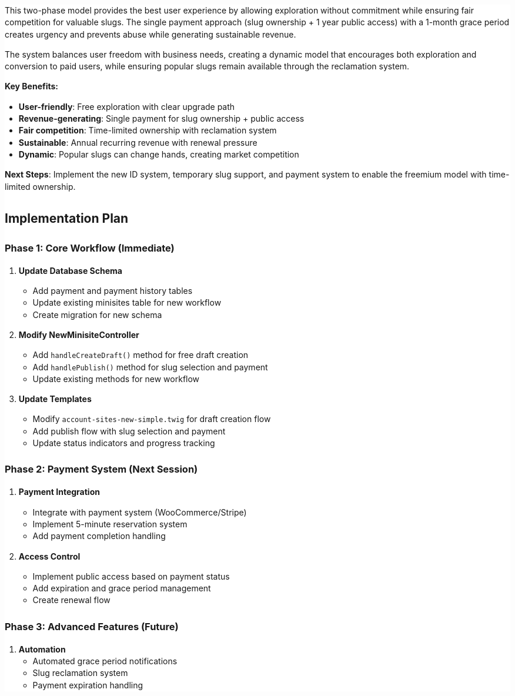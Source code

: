 This two-phase model provides the best user experience by allowing exploration without commitment while ensuring fair competition for valuable slugs. The single payment approach (slug ownership + 1 year public access) with a 1-month grace period creates urgency and prevents abuse while generating sustainable revenue.

The system balances user freedom with business needs, creating a dynamic model that encourages both exploration and conversion to paid users, while ensuring popular slugs remain available through the reclamation system.

**Key Benefits:**
- **User-friendly**: Free exploration with clear upgrade path
- **Revenue-generating**: Single payment for slug ownership + public access
- **Fair competition**: Time-limited ownership with reclamation system
- **Sustainable**: Annual recurring revenue with renewal pressure
- **Dynamic**: Popular slugs can change hands, creating market competition

**Next Steps**: Implement the new ID system, temporary slug support, and payment system to enable the freemium model with time-limited ownership.

## Implementation Plan

### **Phase 1: Core Workflow (Immediate)**
1. **Update Database Schema**
   - Add payment and payment history tables
   - Update existing minisites table for new workflow
   - Create migration for new schema

2. **Modify NewMinisiteController**
   - Add `handleCreateDraft()` method for free draft creation
   - Add `handlePublish()` method for slug selection and payment
   - Update existing methods for new workflow

3. **Update Templates**
   - Modify `account-sites-new-simple.twig` for draft creation flow
   - Add publish flow with slug selection and payment
   - Update status indicators and progress tracking

### **Phase 2: Payment System (Next Session)**
1. **Payment Integration**
   - Integrate with payment system (WooCommerce/Stripe)
   - Implement 5-minute reservation system
   - Add payment completion handling

2. **Access Control**
   - Implement public access based on payment status
   - Add expiration and grace period management
   - Create renewal flow

### **Phase 3: Advanced Features (Future)**
1. **Automation**
   - Automated grace period notifications
   - Slug reclamation system
   - Payment expiration handling
